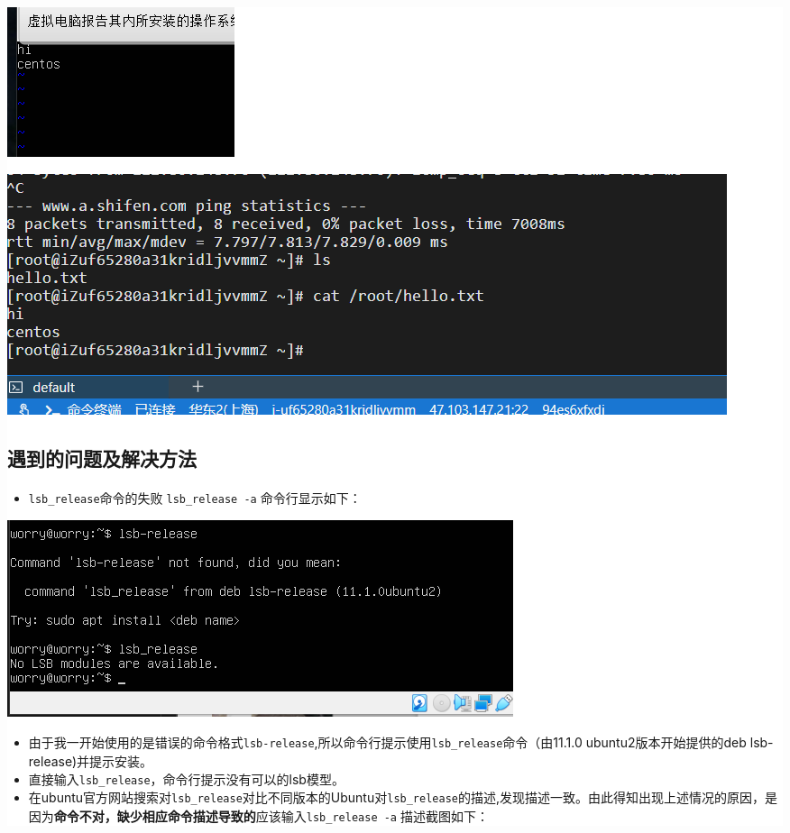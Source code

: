 ![](./img/test-centos.png)

![](./img/check-ssh-txt.png)

## 遇到的问题及解决方法

* `lsb_release`命令的失败
  `lsb_release -a`
   命令行显示如下：

![](./img/lsb_not_found.png)

   - 由于我一开始使用的是错误的命令格式`lsb-release`,所以命令行提示使用`lsb_release`命令（由11.1.0 ubuntu2版本开始提供的deb lsb-release)并提示安装。
   - 直接输入`lsb_release`，命令行提示没有可以的lsb模型。
   - 在ubuntu官方网站搜索对`lsb_release`对比不同版本的Ubuntu对`lsb_release`的描述,发现描述一致。由此得知出现上述情况的原因，是因为**命令不对，缺少相应命令描述导致的**应该输入`lsb_release -a`
     描述截图如下：
